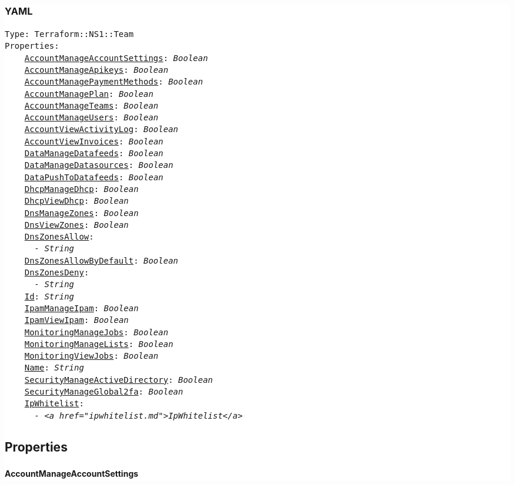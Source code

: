 ### YAML

<pre>
Type: Terraform::NS1::Team
Properties:
    <a href="#accountmanageaccountsettings" title="AccountManageAccountSettings">AccountManageAccountSettings</a>: <i>Boolean</i>
    <a href="#accountmanageapikeys" title="AccountManageApikeys">AccountManageApikeys</a>: <i>Boolean</i>
    <a href="#accountmanagepaymentmethods" title="AccountManagePaymentMethods">AccountManagePaymentMethods</a>: <i>Boolean</i>
    <a href="#accountmanageplan" title="AccountManagePlan">AccountManagePlan</a>: <i>Boolean</i>
    <a href="#accountmanageteams" title="AccountManageTeams">AccountManageTeams</a>: <i>Boolean</i>
    <a href="#accountmanageusers" title="AccountManageUsers">AccountManageUsers</a>: <i>Boolean</i>
    <a href="#accountviewactivitylog" title="AccountViewActivityLog">AccountViewActivityLog</a>: <i>Boolean</i>
    <a href="#accountviewinvoices" title="AccountViewInvoices">AccountViewInvoices</a>: <i>Boolean</i>
    <a href="#datamanagedatafeeds" title="DataManageDatafeeds">DataManageDatafeeds</a>: <i>Boolean</i>
    <a href="#datamanagedatasources" title="DataManageDatasources">DataManageDatasources</a>: <i>Boolean</i>
    <a href="#datapushtodatafeeds" title="DataPushToDatafeeds">DataPushToDatafeeds</a>: <i>Boolean</i>
    <a href="#dhcpmanagedhcp" title="DhcpManageDhcp">DhcpManageDhcp</a>: <i>Boolean</i>
    <a href="#dhcpviewdhcp" title="DhcpViewDhcp">DhcpViewDhcp</a>: <i>Boolean</i>
    <a href="#dnsmanagezones" title="DnsManageZones">DnsManageZones</a>: <i>Boolean</i>
    <a href="#dnsviewzones" title="DnsViewZones">DnsViewZones</a>: <i>Boolean</i>
    <a href="#dnszonesallow" title="DnsZonesAllow">DnsZonesAllow</a>: <i>
      - String</i>
    <a href="#dnszonesallowbydefault" title="DnsZonesAllowByDefault">DnsZonesAllowByDefault</a>: <i>Boolean</i>
    <a href="#dnszonesdeny" title="DnsZonesDeny">DnsZonesDeny</a>: <i>
      - String</i>
    <a href="#id" title="Id">Id</a>: <i>String</i>
    <a href="#ipammanageipam" title="IpamManageIpam">IpamManageIpam</a>: <i>Boolean</i>
    <a href="#ipamviewipam" title="IpamViewIpam">IpamViewIpam</a>: <i>Boolean</i>
    <a href="#monitoringmanagejobs" title="MonitoringManageJobs">MonitoringManageJobs</a>: <i>Boolean</i>
    <a href="#monitoringmanagelists" title="MonitoringManageLists">MonitoringManageLists</a>: <i>Boolean</i>
    <a href="#monitoringviewjobs" title="MonitoringViewJobs">MonitoringViewJobs</a>: <i>Boolean</i>
    <a href="#name" title="Name">Name</a>: <i>String</i>
    <a href="#securitymanageactivedirectory" title="SecurityManageActiveDirectory">SecurityManageActiveDirectory</a>: <i>Boolean</i>
    <a href="#securitymanageglobal2fa" title="SecurityManageGlobal2fa">SecurityManageGlobal2fa</a>: <i>Boolean</i>
    <a href="#ipwhitelist" title="IpWhitelist">IpWhitelist</a>: <i>
      - &lt;a href=&#34;ipwhitelist.md&#34;&gt;IpWhitelist&lt;/a&gt;</i>
</pre>

## Properties

#### AccountManageAccountSettings
